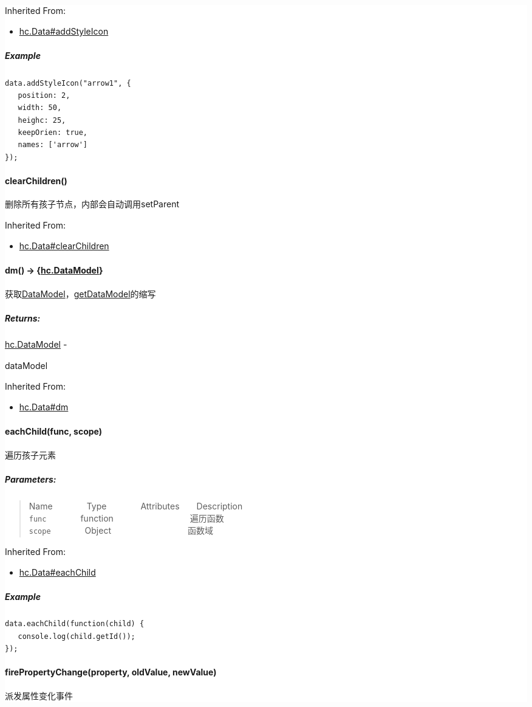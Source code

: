 Inherited From:

*   [hc.Data#addStyleIcon](hc.Data.hcml#addStyleIcon)

##### Example

    data.addStyleIcon("arrow1", {
       position: 2,
       width: 50,
       heighc: 25,
       keepOrien: true,
       names: ['arrow']
    });

#### clearChildren()

删除所有孩子节点，内部会自动调用setParent

Inherited From:

*   [hc.Data#clearChildren](hc.Data.hcml#clearChildren)

#### dm() → {[hc.DataModel](hc.DataModel.hcml)}

获取[DataModel](hc.DataModel.hcml)，[getDataModel](hc.Data.hcml#getDataModel)的缩写

##### Returns:

[hc.DataModel](hc.DataModel.hcml) -

dataModel

Inherited From:

*   [hc.Data#dm](hc.Data.hcml#dm)

#### eachChild(func, scope)

遍历孩子元素

##### Parameters:
>Name&emsp;&emsp;&emsp;&emsp;Type&emsp;&emsp;&emsp;&emsp;Attributes&emsp;&emsp;Description  
`func`&emsp;&emsp;&emsp;&emsp;function&emsp;&emsp;&emsp;&emsp;&emsp;&emsp;&emsp;&emsp;&emsp;遍历函数  
`scope`&emsp;&emsp;&emsp;&emsp;Object&emsp;&emsp;&emsp;&emsp;&emsp;&emsp;&emsp;&emsp;&emsp;函数域



Inherited From:

*   [hc.Data#eachChild](hc.Data.hcml#eachChild)

##### Example

    data.eachChild(function(child) {
       console.log(child.getId());
    });

#### firePropertyChange(property, oldValue, newValue)

派发属性变化事件
